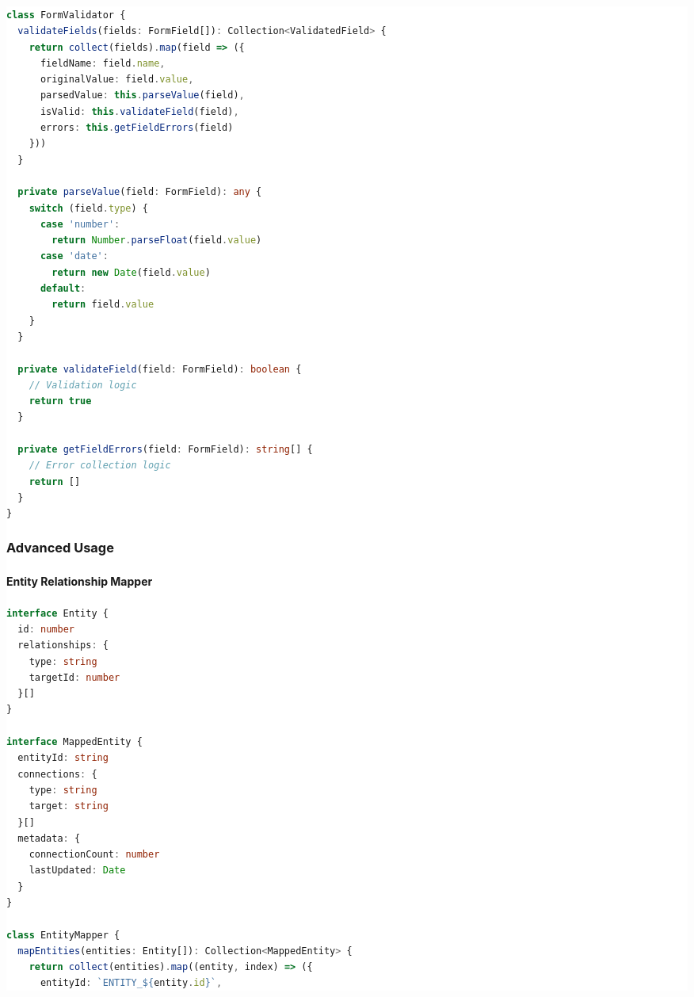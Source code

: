 ```typescript
class FormValidator {
  validateFields(fields: FormField[]): Collection<ValidatedField> {
    return collect(fields).map(field => ({
      fieldName: field.name,
      originalValue: field.value,
      parsedValue: this.parseValue(field),
      isValid: this.validateField(field),
      errors: this.getFieldErrors(field)
    }))
  }

  private parseValue(field: FormField): any {
    switch (field.type) {
      case 'number':
        return Number.parseFloat(field.value)
      case 'date':
        return new Date(field.value)
      default:
        return field.value
    }
  }

  private validateField(field: FormField): boolean {
    // Validation logic
    return true
  }

  private getFieldErrors(field: FormField): string[] {
    // Error collection logic
    return []
  }
}
```

### Advanced Usage

#### Entity Relationship Mapper

```typescript
interface Entity {
  id: number
  relationships: {
    type: string
    targetId: number
  }[]
}

interface MappedEntity {
  entityId: string
  connections: {
    type: string
    target: string
  }[]
  metadata: {
    connectionCount: number
    lastUpdated: Date
  }
}

class EntityMapper {
  mapEntities(entities: Entity[]): Collection<MappedEntity> {
    return collect(entities).map((entity, index) => ({
      entityId: `ENTITY_${entity.id}`,
```
